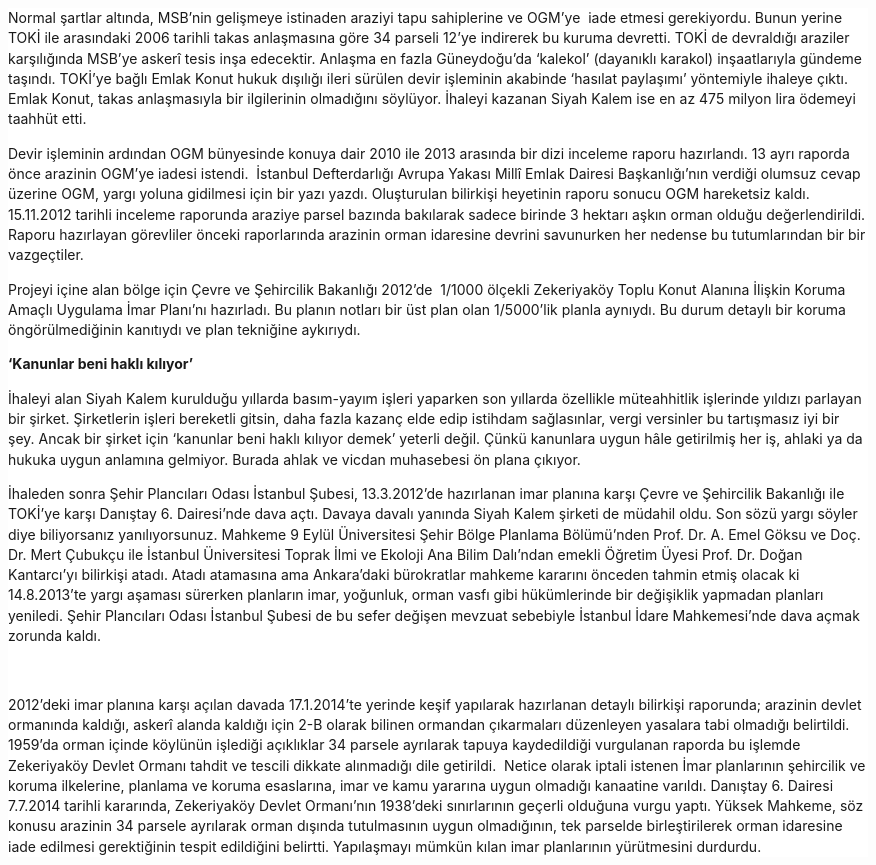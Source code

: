   Normal şartlar altında, MSB’nin gelişmeye istinaden araziyi tapu sahiplerine ve OGM’ye  iade etmesi gerekiyordu. Bunun yerine TOKİ ile arasındaki 2006 tarihli takas anlaşmasına göre 34 parseli 12’ye indirerek bu kuruma devretti. TOKİ de devraldığı araziler karşılığında MSB’ye askerî tesis inşa edecektir. Anlaşma en fazla Güneydoğu’da ‘kalekol’ (dayanıklı karakol) inşaatlarıyla gündeme taşındı. TOKİ’ye bağlı Emlak Konut hukuk dışılığı ileri sürülen devir işleminin akabinde ‘hasılat paylaşımı’ yöntemiyle ihaleye çıktı. Emlak Konut, takas anlaşmasıyla bir ilgilerinin olmadığını söylüyor. İhaleyi kazanan Siyah Kalem ise en az 475 milyon lira ödemeyi taahhüt etti.
 </p>
 <p>
  Devir işleminin ardından OGM bünyesinde konuya dair 2010 ile 2013 arasında bir dizi inceleme raporu hazırlandı. 13 ayrı raporda önce arazinin OGM’ye iadesi istendi.  İstanbul Defterdarlığı Avrupa Yakası Millî Emlak Dairesi Başkanlığı’nın verdiği olumsuz cevap üzerine OGM, yargı yoluna gidilmesi için bir yazı yazdı. Oluşturulan bilirkişi heyetinin raporu sonucu OGM hareketsiz kaldı. 15.11.2012 tarihli inceleme raporunda araziye parsel bazında bakılarak sadece birinde 3 hektarı aşkın orman olduğu değerlendirildi. Raporu hazırlayan görevliler önceki raporlarında arazinin orman idaresine devrini savunurken her nedense bu tutumlarından bir bir vazgeçtiler.
 </p>
 <p>
  Projeyi içine alan bölge için Çevre ve Şehircilik Bakanlığı 2012’de  1/1000 ölçekli Zekeriyaköy Toplu Konut Alanına İlişkin Koruma Amaçlı Uygulama İmar Planı’nı hazırladı. Bu planın notları bir üst plan olan 1/5000’lik planla aynıydı. Bu durum detaylı bir koruma öngörülmediğinin kanıtıydı ve plan tekniğine aykırıydı.
 </p>
 <p>
  <strong>
   ‘Kanunlar beni haklı kılıyor’
  </strong>
 </p>
 <p>
  İhaleyi alan Siyah Kalem kurulduğu yıllarda basım-yayım işleri yaparken son yıllarda özellikle müteahhitlik işlerinde yıldızı parlayan bir şirket. Şirketlerin işleri bereketli gitsin, daha fazla kazanç elde edip istihdam sağlasınlar, vergi versinler bu tartışmasız iyi bir şey. Ancak bir şirket için ‘kanunlar beni haklı kılıyor demek’ yeterli değil. Çünkü kanunlara uygun hâle getirilmiş her iş, ahlaki ya da hukuka uygun anlamına gelmiyor. Burada ahlak ve vicdan muhasebesi ön plana çıkıyor.
 </p>
 <p>
  İhaleden sonra Şehir Plancıları Odası İstanbul Şubesi, 13.3.2012’de hazırlanan imar planına karşı Çevre ve Şehircilik Bakanlığı ile TOKİ’ye karşı Danıştay 6. Dairesi’nde dava açtı. Davaya davalı yanında Siyah Kalem şirketi de müdahil oldu. Son sözü yargı söyler diye biliyorsanız yanılıyorsunuz. Mahkeme 9 Eylül Üniversitesi Şehir Bölge Planlama Bölümü’nden Prof. Dr. A. Emel Göksu ve Doç. Dr. Mert Çubukçu ile İstanbul Üniversitesi Toprak İlmi ve Ekoloji Ana Bilim Dalı’ndan emekli Öğretim Üyesi Prof. Dr. Doğan Kantarcı’yı bilirkişi atadı. Atadı atamasına ama Ankara’daki bürokratlar mahkeme kararını önceden tahmin etmiş olacak ki 14.8.2013’te yargı aşaması sürerken planların imar, yoğunluk, orman vasfı gibi hükümlerinde bir değişiklik yapmadan planları yeniledi. Şehir Plancıları Odası İstanbul Şubesi de bu sefer değişen mevzuat sebebiyle İstanbul İdare Mahkemesi’nde dava açmak zorunda kaldı.
 </p>
 <p>
  <img alt="" height="333" src="http://web.archive.org/web/20141203203839im_/http://medya.aksiyon.com.tr/aksiyon/2014/11/03/Fuze-rampasina2.jpg"/>
 </p>
 <p>
  2012’deki imar planına karşı açılan davada 17.1.2014’te yerinde keşif yapılarak hazırlanan detaylı bilirkişi raporunda; arazinin devlet ormanında kaldığı, askerî alanda kaldığı için 2-B olarak bilinen ormandan çıkarmaları düzenleyen yasalara tabi olmadığı belirtildi. 1959’da orman içinde köylünün işlediği açıklıklar 34 parsele ayrılarak tapuya kaydedildiği vurgulanan raporda bu işlemde Zekeriyaköy Devlet Ormanı tahdit ve tescili dikkate alınmadığı dile getirildi.  Netice olarak iptali istenen İmar planlarının şehircilik ve koruma ilkelerine, planlama ve koruma esaslarına, imar ve kamu yararına uygun olmadığı kanaatine varıldı. Danıştay 6. Dairesi 7.7.2014 tarihli kararında, Zekeriyaköy Devlet Ormanı’nın 1938’deki sınırlarının geçerli olduğuna vurgu yaptı. Yüksek Mahkeme, söz konusu arazinin 34 parsele ayrılarak orman dışında tutulmasının uygun olmadığının, tek parselde birleştirilerek orman idaresine iade edilmesi gerektiğinin tespit edildiğini belirtti. Yapılaşmayı mümkün kılan imar planlarının yürütmesini durdurdu.
 </p>